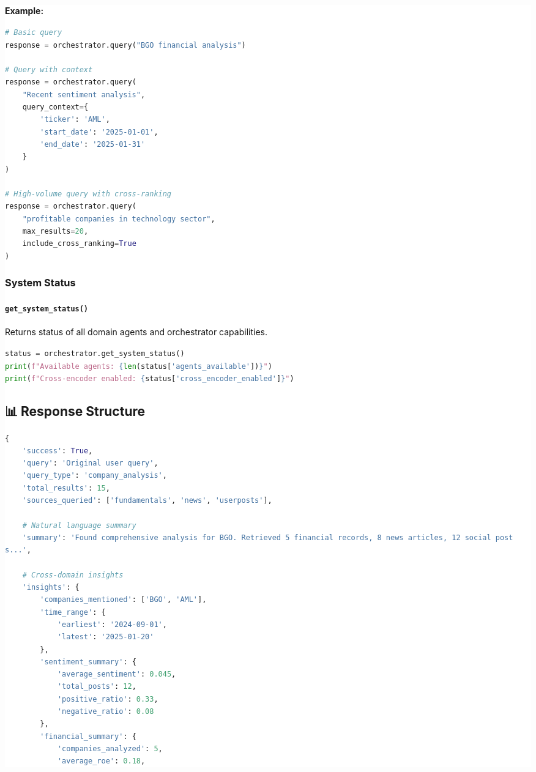 **Example:**
```python
# Basic query
response = orchestrator.query("BGO financial analysis")

# Query with context
response = orchestrator.query(
    "Recent sentiment analysis",
    query_context={
        'ticker': 'AML',
        'start_date': '2025-01-01',
        'end_date': '2025-01-31'
    }
)

# High-volume query with cross-ranking
response = orchestrator.query(
    "profitable companies in technology sector",
    max_results=20,
    include_cross_ranking=True
)
```

### **System Status**

#### `get_system_status()`

Returns status of all domain agents and orchestrator capabilities.

```python
status = orchestrator.get_system_status()
print(f"Available agents: {len(status['agents_available'])}")
print(f"Cross-encoder enabled: {status['cross_encoder_enabled']}")
```

## 📊 **Response Structure**

```python
{
    'success': True,
    'query': 'Original user query',
    'query_type': 'company_analysis',
    'total_results': 15,
    'sources_queried': ['fundamentals', 'news', 'userposts'],
    
    # Natural language summary
    'summary': 'Found comprehensive analysis for BGO. Retrieved 5 financial records, 8 news articles, 12 social posts...',
    
    # Cross-domain insights
    'insights': {
        'companies_mentioned': ['BGO', 'AML'],
        'time_range': {
            'earliest': '2024-09-01',
            'latest': '2025-01-20'
        },
        'sentiment_summary': {
            'average_sentiment': 0.045,
            'total_posts': 12,
            'positive_ratio': 0.33,
            'negative_ratio': 0.08
        },
        'financial_summary': {
            'companies_analyzed': 5,
            'average_roe': 0.18,
```